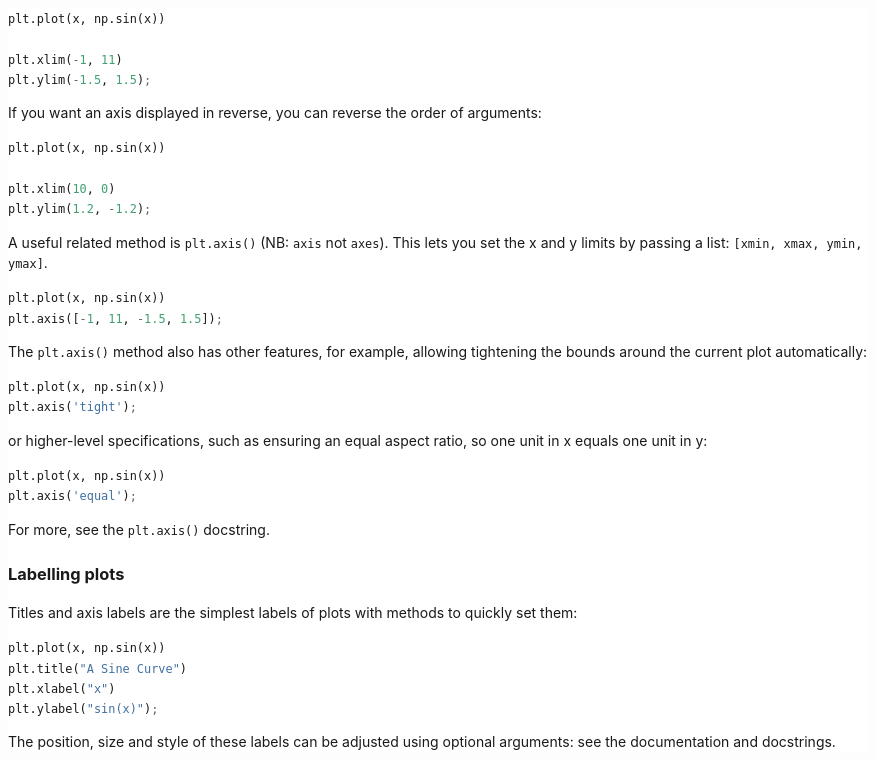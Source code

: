 ```python
plt.plot(x, np.sin(x))

plt.xlim(-1, 11)
plt.ylim(-1.5, 1.5);
```

If you want an axis displayed in reverse, you can reverse the order of
arguments:

```python
plt.plot(x, np.sin(x))

plt.xlim(10, 0)
plt.ylim(1.2, -1.2);
```

A useful related method is `plt.axis()` (NB: `axis` not `axes`). This
lets you set the x and y limits by passing a list: `[xmin, xmax, ymin,
ymax]`.

```python
plt.plot(x, np.sin(x))
plt.axis([-1, 11, -1.5, 1.5]);
```

The `plt.axis()` method also has other features, for example, allowing
tightening the bounds around the current plot automatically:

```python
plt.plot(x, np.sin(x))
plt.axis('tight');
```

or higher-level specifications, such as ensuring an equal aspect ratio,
so one unit in x equals one unit in y:

```python
plt.plot(x, np.sin(x))
plt.axis('equal');
```

For more, see the `plt.axis()` docstring.

### Labelling plots

Titles and axis labels are the simplest labels of plots with methods to
quickly set them:

```python
plt.plot(x, np.sin(x))
plt.title("A Sine Curve")
plt.xlabel("x")
plt.ylabel("sin(x)");
```

The position, size and style of these labels can be adjusted using
optional arguments: see the documentation and docstrings.
